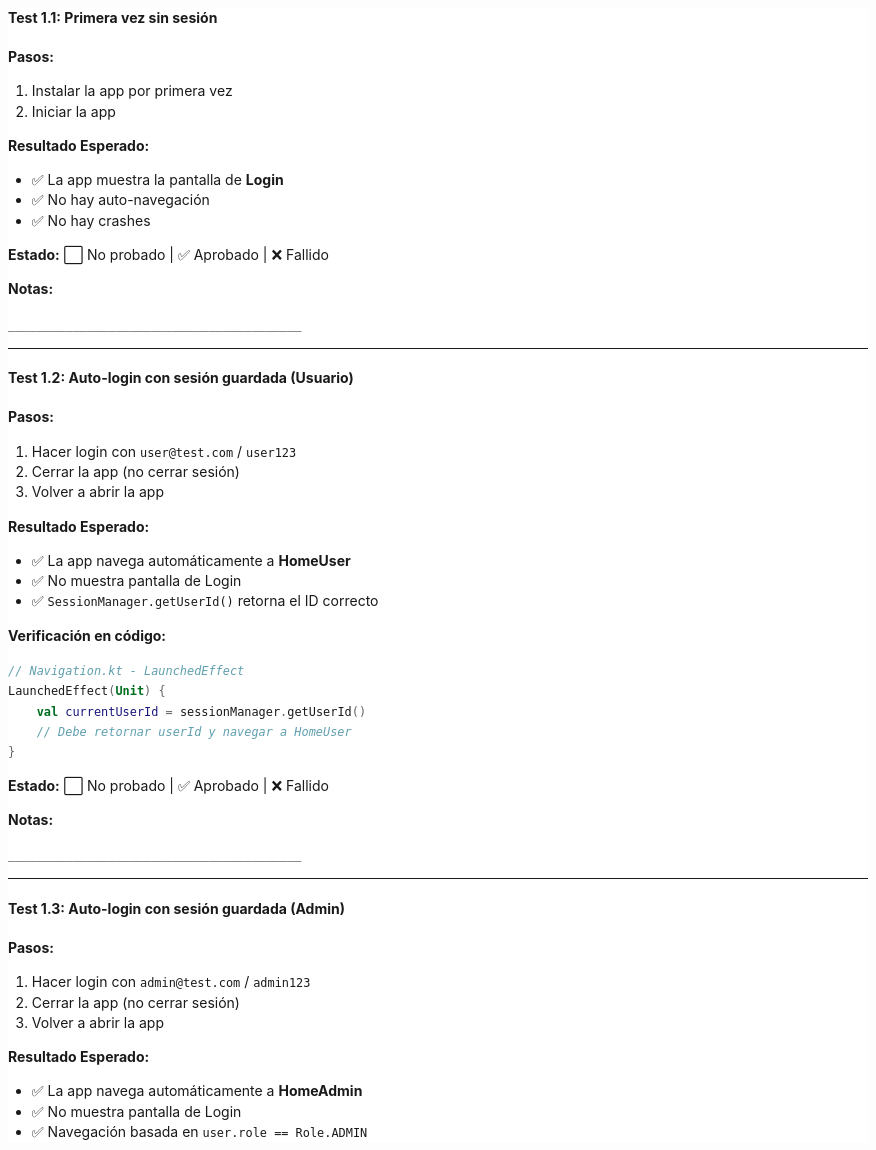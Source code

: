 #### Test 1.1: Primera vez sin sesión
**Pasos:**
1. Instalar la app por primera vez
2. Iniciar la app

**Resultado Esperado:**
- ✅ La app muestra la pantalla de **Login**
- ✅ No hay auto-navegación
- ✅ No hay crashes

**Estado:** ⬜ No probado | ✅ Aprobado | ❌ Fallido

**Notas:**
```
_________________________________________
```

---

#### Test 1.2: Auto-login con sesión guardada (Usuario)
**Pasos:**
1. Hacer login con `user@test.com` / `user123`
2. Cerrar la app (no cerrar sesión)
3. Volver a abrir la app

**Resultado Esperado:**
- ✅ La app navega automáticamente a **HomeUser**
- ✅ No muestra pantalla de Login
- ✅ `SessionManager.getUserId()` retorna el ID correcto

**Verificación en código:**
```kotlin
// Navigation.kt - LaunchedEffect
LaunchedEffect(Unit) {
    val currentUserId = sessionManager.getUserId()
    // Debe retornar userId y navegar a HomeUser
}
```

**Estado:** ⬜ No probado | ✅ Aprobado | ❌ Fallido

**Notas:**
```
_________________________________________
```

---

#### Test 1.3: Auto-login con sesión guardada (Admin)
**Pasos:**
1. Hacer login con `admin@test.com` / `admin123`
2. Cerrar la app (no cerrar sesión)
3. Volver a abrir la app

**Resultado Esperado:**
- ✅ La app navega automáticamente a **HomeAdmin**
- ✅ No muestra pantalla de Login
- ✅ Navegación basada en `user.role == Role.ADMIN`
